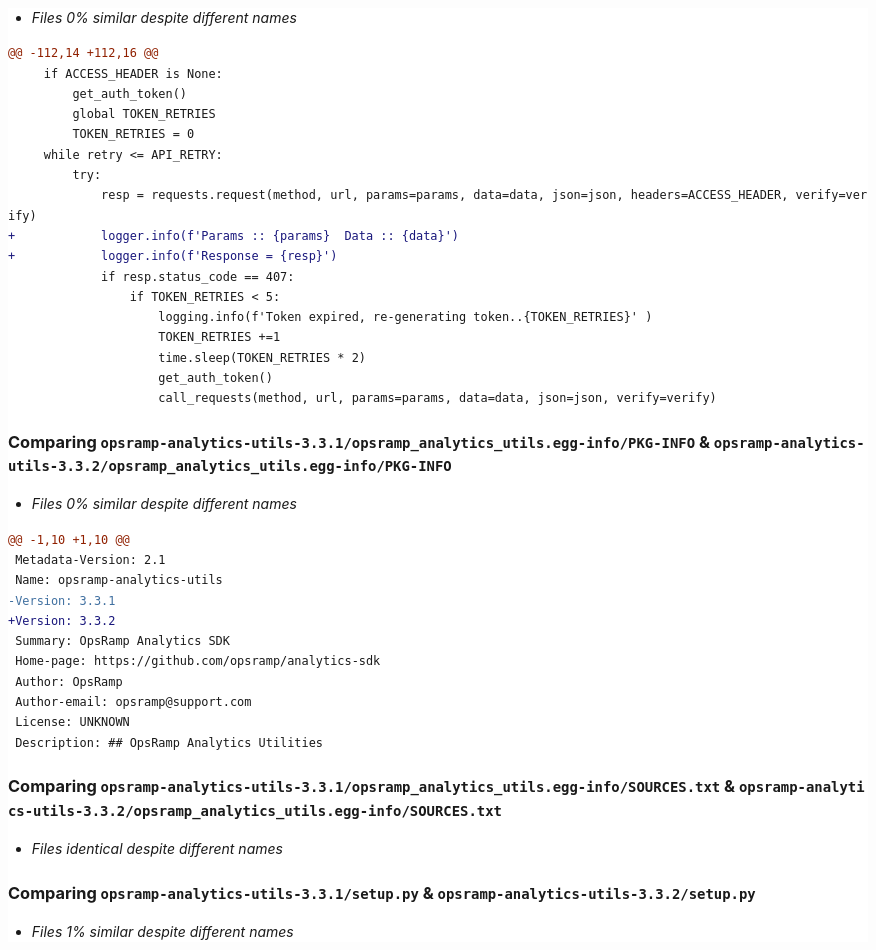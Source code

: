  * *Files 0% similar despite different names*

```diff
@@ -112,14 +112,16 @@
     if ACCESS_HEADER is None:
         get_auth_token()
         global TOKEN_RETRIES
         TOKEN_RETRIES = 0
     while retry <= API_RETRY:
         try:
             resp = requests.request(method, url, params=params, data=data, json=json, headers=ACCESS_HEADER, verify=verify)
+            logger.info(f'Params :: {params}  Data :: {data}')
+            logger.info(f'Response = {resp}')
             if resp.status_code == 407:
                 if TOKEN_RETRIES < 5:
                     logging.info(f'Token expired, re-generating token..{TOKEN_RETRIES}' )
                     TOKEN_RETRIES +=1
                     time.sleep(TOKEN_RETRIES * 2)
                     get_auth_token()
                     call_requests(method, url, params=params, data=data, json=json, verify=verify)
```

### Comparing `opsramp-analytics-utils-3.3.1/opsramp_analytics_utils.egg-info/PKG-INFO` & `opsramp-analytics-utils-3.3.2/opsramp_analytics_utils.egg-info/PKG-INFO`

 * *Files 0% similar despite different names*

```diff
@@ -1,10 +1,10 @@
 Metadata-Version: 2.1
 Name: opsramp-analytics-utils
-Version: 3.3.1
+Version: 3.3.2
 Summary: OpsRamp Analytics SDK
 Home-page: https://github.com/opsramp/analytics-sdk
 Author: OpsRamp
 Author-email: opsramp@support.com
 License: UNKNOWN
 Description: ## OpsRamp Analytics Utilities
```

### Comparing `opsramp-analytics-utils-3.3.1/opsramp_analytics_utils.egg-info/SOURCES.txt` & `opsramp-analytics-utils-3.3.2/opsramp_analytics_utils.egg-info/SOURCES.txt`

 * *Files identical despite different names*

### Comparing `opsramp-analytics-utils-3.3.1/setup.py` & `opsramp-analytics-utils-3.3.2/setup.py`

 * *Files 1% similar despite different names*
